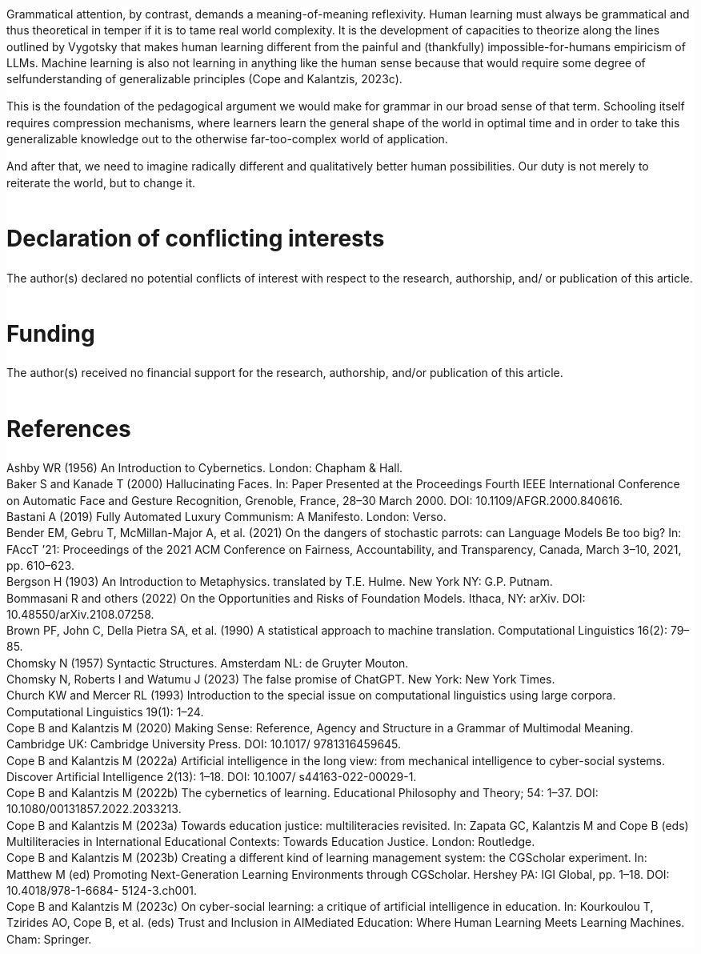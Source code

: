 Grammatical attention, by contrast, demands a meaning-of-meaning reflexivity. Human learning must always be grammatical and thus theoretical in temper if it is to tame real world complexity. It is the development of capacities to theorize along the lines outlined by Vygotsky that makes human learning different from the painful and (thankfully) impossible-for-humans empiricism of LLMs. Machine learning is also not learning in anything like the human sense because that would require some degree of selfunderstanding of generalizable principles (Cope and Kalantzis, 2023c).

This is the foundation of the pedagogical argument we would make for grammar in our broad sense of that term. Schooling itself requires compression mechanisms, where learners learn the general shape of the world in optimal time and in order to take this generalizable knowledge out to the otherwise far-too-complex world of application.

And after that, we need to imagine radically different and qualitatively better human possibilities. Our duty is not merely to reiterate the world, but to change it.

# Declaration of conflicting interests

The author(s) declared no potential conflicts of interest with respect to the research, authorship, and/ or publication of this article.

# Funding

The author(s) received no financial support for the research, authorship, and/or publication of this article.

# References

Ashby WR (1956) An Introduction to Cybernetics. London: Chapham & Hall.   
Baker S and Kanade T (2000) Hallucinating Faces. In: Paper Presented at the Proceedings Fourth IEEE International Conference on Automatic Face and Gesture Recognition, Grenoble, France, 28–30 March 2000. DOI: 10.1109/AFGR.2000.840616.   
Bastani A (2019) Fully Automated Luxury Communism: A Manifesto. London: Verso.   
Bender EM, Gebru T, McMillan-Major A, et al. (2021) On the dangers of stochastic parrots: can Language Models Be too big? In: FAccT ’21: Proceedings of the 2021 ACM Conference on Fairness, Accountability, and Transparency, Canada, March 3–10, 2021, pp. 610–623.   
Bergson H (1903) An Introduction to Metaphysics. translated by T.E. Hulme. New York NY: G.P. Putnam.   
Bommasani R and others (2022) On the Opportunities and Risks of Foundation Models. Ithaca, NY: arXiv. DOI: 10.48550/arXiv.2108.07258.   
Brown PF, John C, Della Pietra SA, et al. (1990) A statistical approach to machine translation. Computational Linguistics 16(2): 79–85.   
Chomsky N (1957) Syntactic Structures. Amsterdam NL: de Gruyter Mouton.   
Chomsky N, Roberts I and Watumu J (2023) The false promise of ChatGPT. New York: New York Times.   
Church KW and Mercer RL (1993) Introduction to the special issue on computational linguistics using large corpora. Computational Linguistics 19(1): 1–24.   
Cope B and Kalantzis M (2020) Making Sense: Reference, Agency and Structure in a Grammar of Multimodal Meaning. Cambridge UK: Cambridge University Press. DOI: 10.1017/ 9781316459645.   
Cope B and Kalantzis M (2022a) Artificial intelligence in the long view: from mechanical intelligence to cyber-social systems. Discover Artificial Intelligence 2(13): 1–18. DOI: 10.1007/ s44163-022-00029-1.   
Cope B and Kalantzis M (2022b) The cybernetics of learning. Educational Philosophy and Theory; 54: 1–37. DOI: 10.1080/00131857.2022.2033213.   
Cope B and Kalantzis M (2023a) Towards education justice: multiliteracies revisited. In: Zapata GC, Kalantzis M and Cope B (eds) Multiliteracies in International Educational Contexts: Towards Education Justice. London: Routledge.   
Cope B and Kalantzis M (2023b) Creating a different kind of learning management system: the CGScholar experiment. In: Matthew M (ed) Promoting Next-Generation Learning Environments through CGScholar. Hershey PA: IGI Global, pp. 1–18. DOI: 10.4018/978-1-6684- 5124-3.ch001.   
Cope B and Kalantzis M (2023c) On cyber-social learning: a critique of artificial intelligence in education. In: Kourkoulou T, Tzirides AO, Cope B, et al. (eds) Trust and Inclusion in AIMediated Education: Where Human Learning Meets Learning Machines. Cham: Springer.   